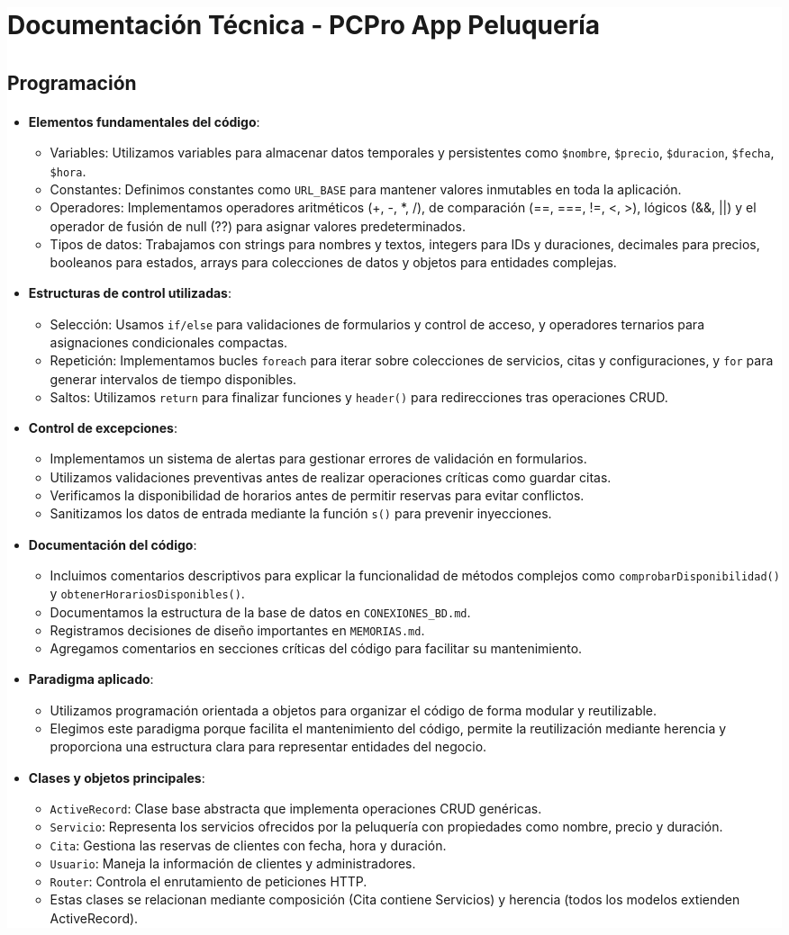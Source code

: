 # Documentación Técnica - PCPro App Peluquería

## Programación

- **Elementos fundamentales del código**:
  - Variables: Utilizamos variables para almacenar datos temporales y persistentes como `$nombre`, `$precio`, `$duracion`, `$fecha`, `$hora`.
  - Constantes: Definimos constantes como `URL_BASE` para mantener valores inmutables en toda la aplicación.
  - Operadores: Implementamos operadores aritméticos (+, -, *, /), de comparación (==, ===, !=, <, >), lógicos (&&, ||) y el operador de fusión de null (??) para asignar valores predeterminados.
  - Tipos de datos: Trabajamos con strings para nombres y textos, integers para IDs y duraciones, decimales para precios, booleanos para estados, arrays para colecciones de datos y objetos para entidades complejas.

- **Estructuras de control utilizadas**:
  - Selección: Usamos `if/else` para validaciones de formularios y control de acceso, y operadores ternarios para asignaciones condicionales compactas.
  - Repetición: Implementamos bucles `foreach` para iterar sobre colecciones de servicios, citas y configuraciones, y `for` para generar intervalos de tiempo disponibles.
  - Saltos: Utilizamos `return` para finalizar funciones y `header()` para redirecciones tras operaciones CRUD.

- **Control de excepciones**:
  - Implementamos un sistema de alertas para gestionar errores de validación en formularios.
  - Utilizamos validaciones preventivas antes de realizar operaciones críticas como guardar citas.
  - Verificamos la disponibilidad de horarios antes de permitir reservas para evitar conflictos.
  - Sanitizamos los datos de entrada mediante la función `s()` para prevenir inyecciones.

- **Documentación del código**:
  - Incluimos comentarios descriptivos para explicar la funcionalidad de métodos complejos como `comprobarDisponibilidad()` y `obtenerHorariosDisponibles()`.
  - Documentamos la estructura de la base de datos en `CONEXIONES_BD.md`.
  - Registramos decisiones de diseño importantes en `MEMORIAS.md`.
  - Agregamos comentarios en secciones críticas del código para facilitar su mantenimiento.

- **Paradigma aplicado**:
  - Utilizamos programación orientada a objetos para organizar el código de forma modular y reutilizable.
  - Elegimos este paradigma porque facilita el mantenimiento del código, permite la reutilización mediante herencia y proporciona una estructura clara para representar entidades del negocio.

- **Clases y objetos principales**:
  - `ActiveRecord`: Clase base abstracta que implementa operaciones CRUD genéricas.
  - `Servicio`: Representa los servicios ofrecidos por la peluquería con propiedades como nombre, precio y duración.
  - `Cita`: Gestiona las reservas de clientes con fecha, hora y duración.
  - `Usuario`: Maneja la información de clientes y administradores.
  - `Router`: Controla el enrutamiento de peticiones HTTP.
  - Estas clases se relacionan mediante composición (Cita contiene Servicios) y herencia (todos los modelos extienden ActiveRecord).
